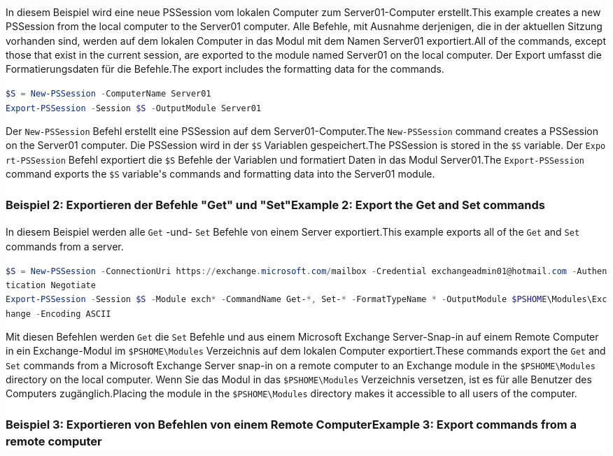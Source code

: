 <span data-ttu-id="bd2ad-121">In diesem Beispiel wird eine neue PSSession vom lokalen Computer zum Server01-Computer erstellt.</span><span class="sxs-lookup"><span data-stu-id="bd2ad-121">This example creates a new PSSession from the local computer to the Server01 computer.</span></span> <span data-ttu-id="bd2ad-122">Alle Befehle, mit Ausnahme derjenigen, die in der aktuellen Sitzung vorhanden sind, werden auf dem lokalen Computer in das Modul mit dem Namen Server01 exportiert.</span><span class="sxs-lookup"><span data-stu-id="bd2ad-122">All of the commands, except those that exist in the current session, are exported to the module named Server01 on the local computer.</span></span> <span data-ttu-id="bd2ad-123">Der Export umfasst die Formatierungsdaten für die Befehle.</span><span class="sxs-lookup"><span data-stu-id="bd2ad-123">The export includes the formatting data for the commands.</span></span>

```powershell
$S = New-PSSession -ComputerName Server01
Export-PSSession -Session $S -OutputModule Server01
```

<span data-ttu-id="bd2ad-124">Der `New-PSSession` Befehl erstellt eine PSSession auf dem Server01-Computer.</span><span class="sxs-lookup"><span data-stu-id="bd2ad-124">The `New-PSSession` command creates a PSSession on the Server01 computer.</span></span> <span data-ttu-id="bd2ad-125">Die PSSession wird in der `$S` Variablen gespeichert.</span><span class="sxs-lookup"><span data-stu-id="bd2ad-125">The PSSession is stored in the `$S` variable.</span></span> <span data-ttu-id="bd2ad-126">Der `Export-PSSession` Befehl exportiert die `$S` Befehle der Variablen und formatiert Daten in das Modul Server01.</span><span class="sxs-lookup"><span data-stu-id="bd2ad-126">The `Export-PSSession` command exports the `$S` variable's commands and formatting data into the Server01 module.</span></span>

### <span data-ttu-id="bd2ad-127">Beispiel 2: Exportieren der Befehle "Get" und "Set"</span><span class="sxs-lookup"><span data-stu-id="bd2ad-127">Example 2: Export the Get and Set commands</span></span>

<span data-ttu-id="bd2ad-128">In diesem Beispiel werden alle `Get` -und- `Set` Befehle von einem Server exportiert.</span><span class="sxs-lookup"><span data-stu-id="bd2ad-128">This example exports all of the `Get` and `Set` commands from a server.</span></span>

```powershell
$S = New-PSSession -ConnectionUri https://exchange.microsoft.com/mailbox -Credential exchangeadmin01@hotmail.com -Authentication Negotiate
Export-PSSession -Session $S -Module exch* -CommandName Get-*, Set-* -FormatTypeName * -OutputModule $PSHOME\Modules\Exchange -Encoding ASCII
```

<span data-ttu-id="bd2ad-129">Mit diesen Befehlen werden `Get` die `Set` Befehle und aus einem Microsoft Exchange Server-Snap-in auf einem Remote Computer in ein Exchange-Modul im `$PSHOME\Modules` Verzeichnis auf dem lokalen Computer exportiert.</span><span class="sxs-lookup"><span data-stu-id="bd2ad-129">These commands export the `Get` and `Set` commands from a Microsoft Exchange Server snap-in on a remote computer to an Exchange module in the `$PSHOME\Modules` directory on the local computer.</span></span>
<span data-ttu-id="bd2ad-130">Wenn Sie das Modul in das `$PSHOME\Modules` Verzeichnis versetzen, ist es für alle Benutzer des Computers zugänglich.</span><span class="sxs-lookup"><span data-stu-id="bd2ad-130">Placing the module in the `$PSHOME\Modules` directory makes it accessible to all users of the computer.</span></span>

### <span data-ttu-id="bd2ad-131">Beispiel 3: Exportieren von Befehlen von einem Remote Computer</span><span class="sxs-lookup"><span data-stu-id="bd2ad-131">Example 3: Export commands from a remote computer</span></span>
